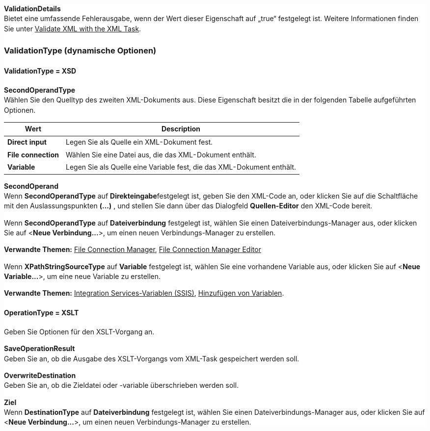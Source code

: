  **ValidationDetails**  
 Bietet eine umfassende Fehlerausgabe, wenn der Wert dieser Eigenschaft auf „true“ festgelegt ist. Weitere Informationen finden Sie unter [Validate XML with the XML Task](../../integration-services/control-flow/validate-xml-with-the-xml-task.md).  
  
### <a name="validationtype-dynamic-options"></a>ValidationType (dynamische Optionen)  
  
#### <a name="validationtype--xsd"></a>ValidationType = XSD  
 **SecondOperandType**  
 Wählen Sie den Quelltyp des zweiten XML-Dokuments aus. Diese Eigenschaft besitzt die in der folgenden Tabelle aufgeführten Optionen.  
  
|Wert|Description|  
|-----------|-----------------|  
|**Direct input**|Legen Sie als Quelle ein XML-Dokument fest.|  
|**File connection**|Wählen Sie eine Datei aus, die das XML-Dokument enthält.|  
|**Variable**|Legen Sie als Quelle eine Variable fest, die das XML-Dokument enthält.|  
  
 **SecondOperand**  
 Wenn **SecondOperandType** auf **Direkteingabe**festgelegt ist, geben Sie den XML-Code an, oder klicken Sie auf die Schaltfläche mit den Auslassungspunkten **(…)** , und stellen Sie dann über das Dialogfeld **Quellen-Editor** den XML-Code bereit.  
  
 Wenn **SecondOperandType** auf **Dateiverbindung** festgelegt ist, wählen Sie einen Dateiverbindungs-Manager aus, oder klicken Sie auf \<**Neue Verbindung...**>, um einen neuen Verbindungs-Manager zu erstellen.  
  
 **Verwandte Themen:** [File Connection Manager](../../integration-services/connection-manager/file-connection-manager.md), [File Connection Manager Editor](../../integration-services/connection-manager/file-connection-manager-editor.md)  
  
 Wenn **XPathStringSourceType** auf **Variable** festgelegt ist, wählen Sie eine vorhandene Variable aus, oder klicken Sie auf \<**Neue Variable...**>, um eine neue Variable zu erstellen.  
  
 **Verwandte Themen:** [Integration Services-Variablen &#40;SSIS&#41;](../../integration-services/integration-services-ssis-variables.md), [Hinzufügen von Variablen](http://msdn.microsoft.com/library/d09b5d31-433f-4f7c-8c68-9df3a97785d5).  
  
#### <a name="operationtype--xslt"></a>OperationType = XSLT  
 Geben Sie Optionen für den XSLT-Vorgang an.  
  
 **SaveOperationResult**  
 Geben Sie an, ob die Ausgabe des XSLT-Vorgangs vom XML-Task gespeichert werden soll.  
  
 **OverwriteDestination**  
 Geben Sie an, ob die Zieldatei oder -variable überschrieben werden soll.  
  
 **Ziel**  
 Wenn **DestinationType** auf **Dateiverbindung** festgelegt ist, wählen Sie einen Dateiverbindungs-Manager aus, oder klicken Sie auf \<**Neue Verbindung...**>, um einen neuen Verbindungs-Manager zu erstellen.  
  